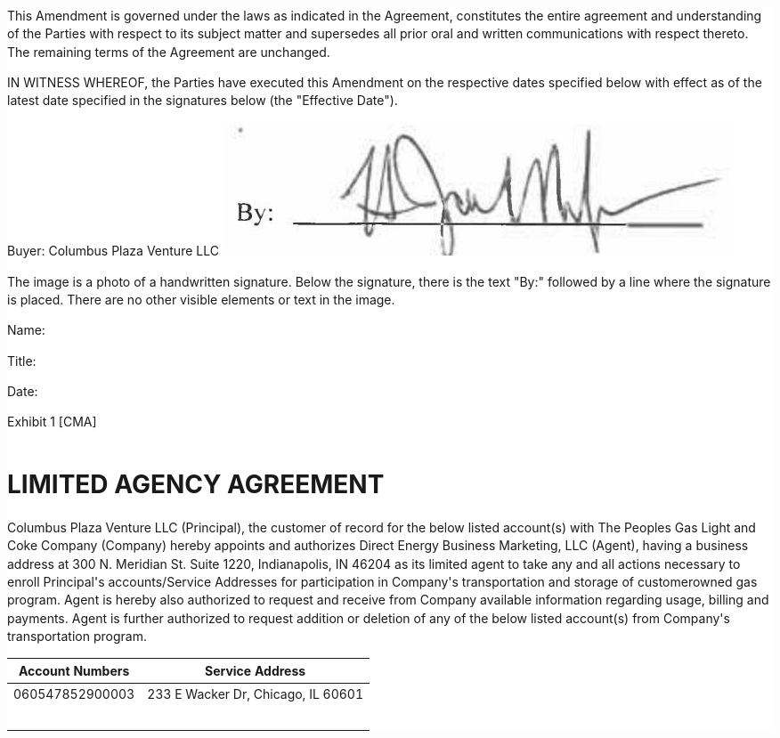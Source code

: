This Amendment is governed under the laws as indicated in the Agreement, constitutes the entire agreement and understanding of the Parties with respect to its subject matter and supersedes all prior oral and written communications with respect thereto. The remaining terms of the Agreement are unchanged.

IN WITNESS WHEREOF, the Parties have executed this Amendment on the respective dates specified below with effect as of the latest date specified in the signatures below (the "Effective Date").

Buyer: Columbus Plaza Venture LLC
![](images/img-1.jpeg)

The image is a photo of a handwritten signature. Below the signature, there is the text "By:" followed by a line where the signature is placed. There are no other visible elements or text in the image.

Name: $\qquad$

Title: $\qquad$

Date: $\qquad$

Exhibit 1
[CMA]

# LIMITED AGENCY AGREEMENT 

Columbus Plaza Venture LLC (Principal), the customer of record for the below listed account(s) with The Peoples Gas Light and Coke Company (Company) hereby appoints and authorizes Direct Energy Business Marketing, LLC (Agent), having a business address at 300 N. Meridian St. Suite 1220, Indianapolis, IN 46204 as its limited agent to take any and all actions necessary to enroll Principal's accounts/Service Addresses for participation in Company's transportation and storage of customerowned gas program. Agent is hereby also authorized to request and receive from Company available information regarding usage, billing and payments. Agent is further authorized to request addition or deletion of any of the below listed account(s) from Company's transportation program.

| Account Numbers | Service Address |
| :--: | :--: |
| 060547852900003 | 233 E Wacker Dr, Chicago, IL 60601 |
|  |  |
|  |  |
|  |  |
|  |  |
|  |  |
